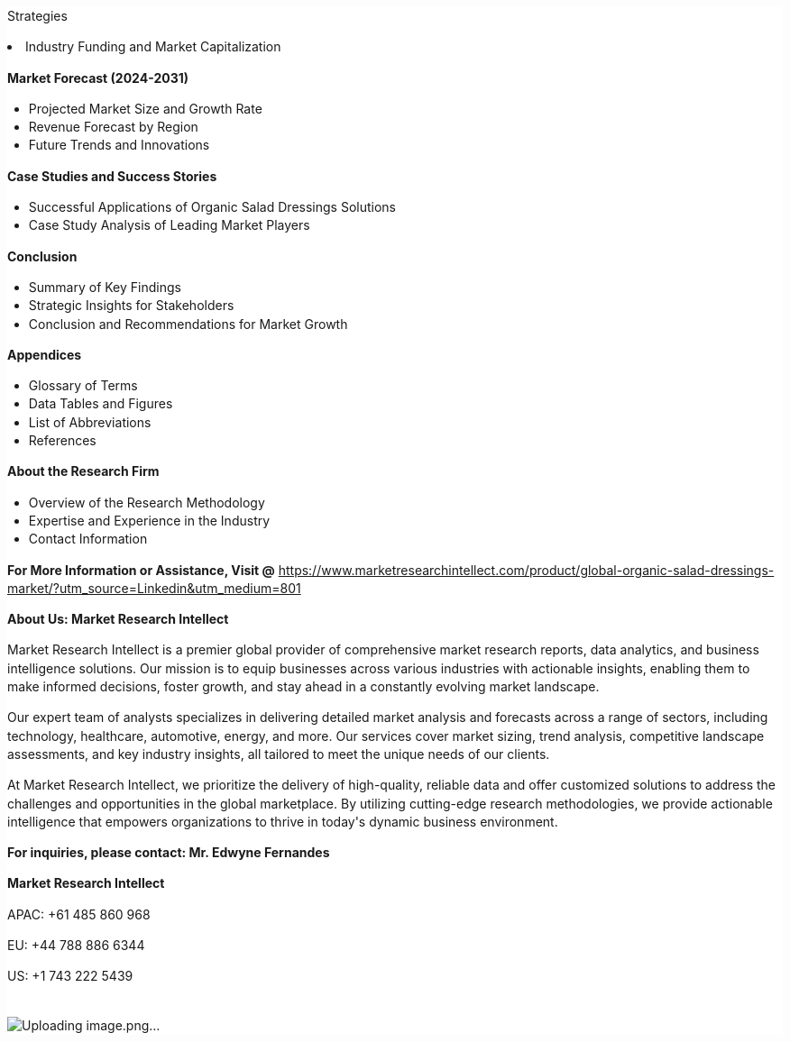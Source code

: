 Strategies</li><li>Industry Funding and Market Capitalization</li></ul><p><strong>Market Forecast (2024-2031)</strong></p><ul><li>Projected Market Size and Growth Rate</li><li>Revenue Forecast by Region</li><li>Future Trends and Innovations</li></ul><p><strong>Case Studies and Success Stories</strong></p><ul><li>Successful Applications of Organic Salad Dressings Solutions</li><li>Case Study Analysis of Leading Market Players</li></ul><p><strong>Conclusion</strong></p><ul><li>Summary of Key Findings</li><li>Strategic Insights for Stakeholders</li><li>Conclusion and Recommendations for Market Growth</li></ul><p><strong>Appendices</strong></p><ul><li>Glossary of Terms</li><li>Data Tables and Figures</li><li>List of Abbreviations</li><li>References</li></ul><p><strong>About the Research Firm</strong></p><ul><li>Overview of the Research Methodology</li><li>Expertise and Experience in the Industry</li><li>Contact Information</li></ul></div><div class="article-main__content" data-test-id="publishing-text-block"><p><span class="font-[700]"><strong>For More Information or Assistance, Visit @</strong>&nbsp;<a href="https://www.marketresearchintellect.com/product/global-organic-salad-dressings-market/?utm_source=Linkedin&utm_medium=801">https://www.marketresearchintellect.com/product/global-organic-salad-dressings-market/?utm_source=Linkedin&utm_medium=801</a></span></p><p><strong>About Us: Market Research Intellect</strong></p><p>Market Research Intellect is a premier global provider of comprehensive market research reports, data analytics, and business intelligence solutions. Our mission is to equip businesses across various industries with actionable insights, enabling them to make informed decisions, foster growth, and stay ahead in a constantly evolving market landscape.</p><p>Our expert team of analysts specializes in delivering detailed market analysis and forecasts across a range of sectors, including technology, healthcare, automotive, energy, and more. Our services cover market sizing, trend analysis, competitive landscape assessments, and key industry insights, all tailored to meet the unique needs of our clients.</p><p>At Market Research Intellect, we prioritize the delivery of high-quality, reliable data and offer customized solutions to address the challenges and opportunities in the global marketplace. By utilizing cutting-edge research methodologies, we provide actionable intelligence that empowers organizations to thrive in today's dynamic business environment.</p><p><strong>For inquiries, please contact: Mr. Edwyne Fernandes</strong></p><p><strong>Market Research Intellect</strong></p><p>APAC: +61 485 860 968</p><p>EU: +44 788 886 6344</p><p>US: +1 743 222 5439</p></div><div class="article-main__content" data-test-id="publishing-text-block">&nbsp;</div>
![Uploading image.png…]()
